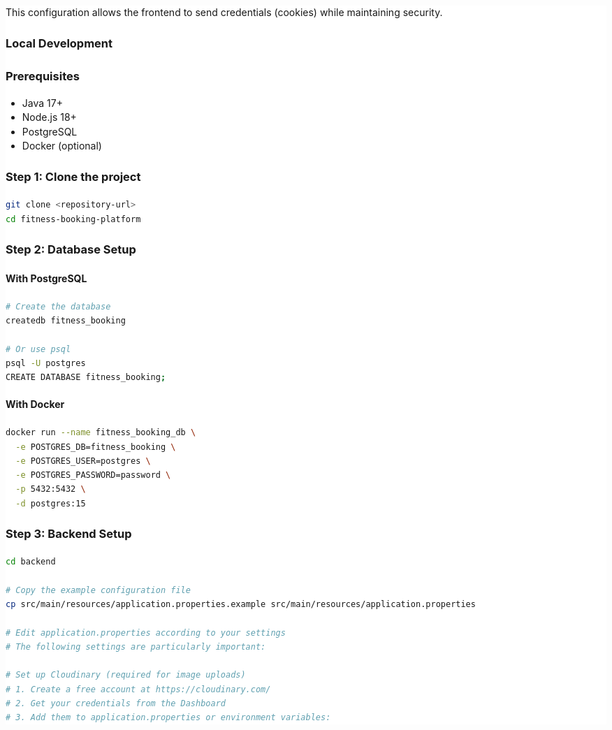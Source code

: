 This configuration allows the frontend to send credentials (cookies) while maintaining security.

### Local Development

### Prerequisites
- Java 17+
- Node.js 18+
- PostgreSQL
- Docker (optional)

### Step 1: Clone the project

```bash
git clone <repository-url>
cd fitness-booking-platform
```

### Step 2: Database Setup

#### With PostgreSQL
```bash
# Create the database
createdb fitness_booking

# Or use psql
psql -U postgres
CREATE DATABASE fitness_booking;
```

#### With Docker
```bash
docker run --name fitness_booking_db \
  -e POSTGRES_DB=fitness_booking \
  -e POSTGRES_USER=postgres \
  -e POSTGRES_PASSWORD=password \
  -p 5432:5432 \
  -d postgres:15
```

### Step 3: Backend Setup

```bash
cd backend

# Copy the example configuration file
cp src/main/resources/application.properties.example src/main/resources/application.properties

# Edit application.properties according to your settings
# The following settings are particularly important:

# Set up Cloudinary (required for image uploads)
# 1. Create a free account at https://cloudinary.com/
# 2. Get your credentials from the Dashboard
# 3. Add them to application.properties or environment variables:
```
